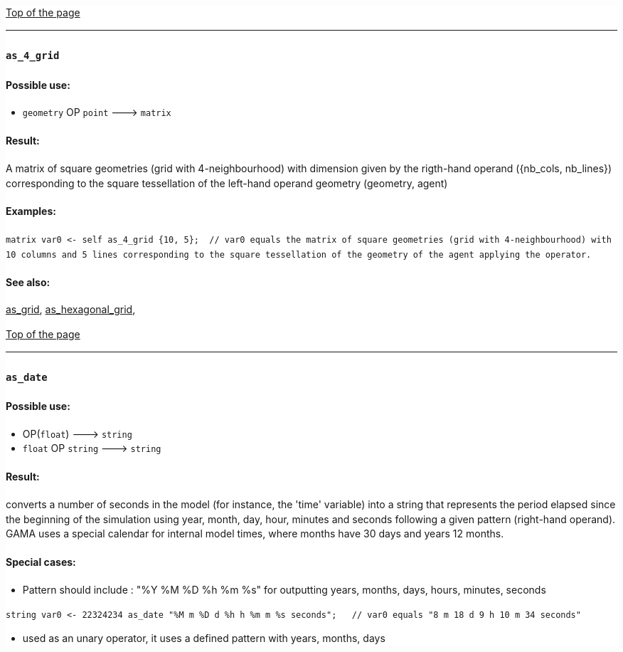 
[Top of the page](G__OperatorsLZ#table-of-contents)
  	
    	
----

### `as_4_grid`

#### Possible use: 
  * `geometry` OP `point` --->  `matrix` 

#### Result: 
A matrix of square geometries (grid with 4-neighbourhood) with dimension given by the rigth-hand operand ({nb_cols, nb_lines}) corresponding to the square tessellation of the left-hand operand geometry (geometry, agent)

#### Examples: 
```
matrix var0 <- self as_4_grid {10, 5}; 	// var0 equals the matrix of square geometries (grid with 4-neighbourhood) with 10 columns and 5 lines corresponding to the square tessellation of the geometry of the agent applying the operator.
```
      

#### See also: 
[as_grid](G__OperatorsAK#as_grid), [as_hexagonal_grid](G__OperatorsAK#as_hexagonal_grid), 

[Top of the page](G__OperatorsLZ#table-of-contents)
  	
    	
----

### `as_date`

#### Possible use: 
  * OP(`float`) --->  `string`
  * `float` OP `string` --->  `string` 

#### Result: 
converts a number of seconds in the model (for instance, the 'time' variable) into a string that represents the period elapsed since the beginning of the simulation using year, month, day, hour, minutes and seconds following a given pattern (right-hand operand). GAMA uses a special calendar for internal model times, where months have 30 days and years 12 months.

#### Special cases:     
  * Pattern should include : "%Y %M %D %h %m %s" for outputting years, months, days, hours, minutes, seconds 
  
```
string var0 <- 22324234 as_date "%M m %D d %h h %m m %s seconds"; 	// var0 equals "8 m 18 d 9 h 10 m 34 seconds"

``` 

    
  * used as an unary operator, it uses a defined pattern with years, months, days 
  